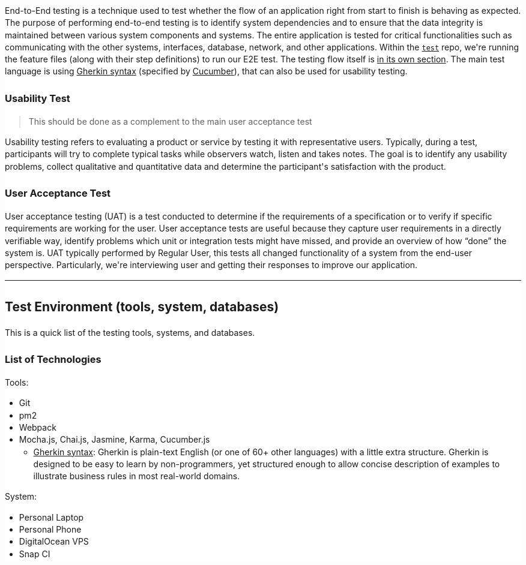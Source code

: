 End-to-End testing is a technique used to test whether the flow of an application right from start to finish is behaving as expected. The purpose of performing end-to-end testing is to identify system dependencies and to ensure that the data integrity is maintained between various system components and systems. The entire application is tested for critical functionalities such as communicating with the other systems, interfaces, database, network, and other applications. Within the [`test`](https://github.com/gunadarma-academy/asde-michi-test) repo, we're running the feature files (along with their step definitions) to run our E2E test. The testing flow itself is [in its own section](https://github.com/gunadarma-academy/asde-michi-test#testing-flow). The main test language is using [Gherkin syntax](https://cucumber.io/docs/reference) (specified by [Cucumber](https://cucumber.io)), that can also be used for usability testing.

### Usability Test

> This should be done as a complement to the main user acceptance test

Usability testing refers to evaluating a product or service by testing it with representative users. Typically, during a test, participants will try to complete typical tasks while observers watch, listen and takes notes.  The goal is to identify any usability problems, collect qualitative and quantitative data and determine the participant's satisfaction with the product.

### User Acceptance Test

User acceptance testing (UAT) is a test conducted to determine if the requirements of a specification or to verify if specific requirements are working for the user. User acceptance tests are useful because they capture user requirements in a directly verifiable way, identify problems which unit or integration tests might have missed, and provide an overview of how “done” the system is. UAT typically performed by Regular User, this tests all changed functionality of a system from the end-user perspective. Particularly, we're interviewing user and getting their responses to improve our application.

--------------------------------------------------------------------------------

## Test Environment (tools, system, databases)

This is a quick list of the testing tools, systems, and databases.

### List of Technologies

Tools:
- Git
- pm2
- Webpack
- Mocha.js, Chai.js, Jasmine, Karma, Cucumber.js
  - [Gherkin syntax](https://cucumber.io/docs/reference): Gherkin is plain-text English (or one of 60+ other languages) with a little extra structure. Gherkin is designed to be easy to learn by non-programmers, yet structured enough to allow concise description of examples to illustrate business rules in most real-world domains.

System:
- Personal Laptop
- Personal Phone
- DigitalOcean VPS
- Snap CI
